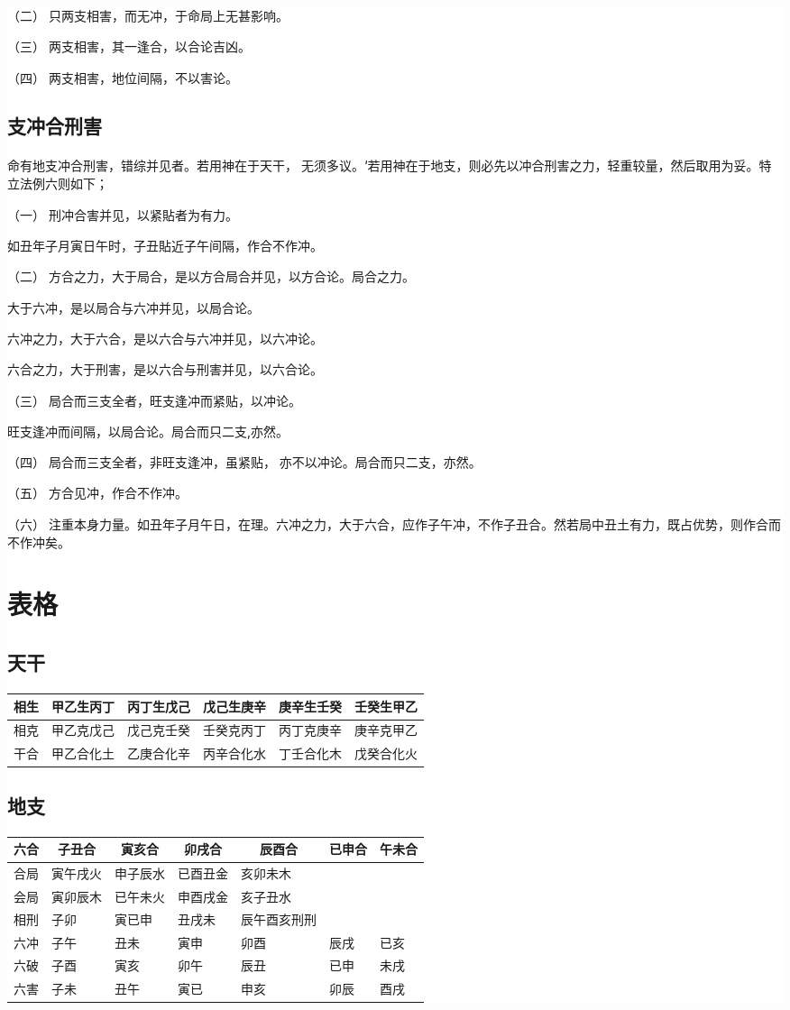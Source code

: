 （二） 只两支相害，而无冲，于命局上无甚影响。

（三） 两支相害，其一逢合，以合论吉凶。

（四） 两支相害，地位间隔，不以害论。

## 支冲合刑害

命有地支冲合刑害，错综并见者。若用神在于天干， 无须多议。‘若用神在于地支，则必先以冲合刑害之力，轻重较量，然后取用为妥。特立法例六则如下；

（一） 刑冲合害并见，以紧貼者为有力。

如丑年子月寅日午时，子丑貼近子午间隔，作合不作冲。

（二） 方合之力，大于局合，是以方合局合并见，以方合论。局合之力。

大于六冲，是以局合与六冲并见，以局合论。

六冲之力，大于六合，是以六合与六冲并见，以六冲论。

六合之力，大于刑害，是以六合与刑害并见，以六合论。

（三） 局合而三支全者，旺支逢冲而紧贴，以冲论。

旺支逢冲而间隔，以局合论。局合而只二支,亦然。

（四） 局合而三支全者，非旺支逢冲，虽紧贴，
亦不以冲论。局合而只二支，亦然。

（五） 方合见冲，作合不作冲。

（六） 注重本身力量。如丑年子月午日，在理。六冲之力，大于六合，应作子午冲，不作子丑合。然若局中丑土有力，既占优势，则作合而不作冲矣。

# 表格

## 天干

| 相生 | 甲乙生丙丁 | 丙丁生戊己 | 戊己生庚辛 | 庚辛生壬癸 | 壬癸生甲乙 |
| ---- | ---------- | ---------- | ---------- | ---------- | ---------- |
| 相克 | 甲乙克戊己 | 戊己克壬癸 | 壬癸克丙丁 | 丙丁克庚辛 | 庚辛克甲乙 |
| 干合 | 甲乙合化土 | 乙庚合化辛 | 丙辛合化水 | 丁壬合化木 | 戊癸合化火 |

## 地支

| 六合 | 子丑合   | 寅亥合   | 卯戌合   | 辰酉合       | 已申合 | 午未合 |
| ---- | -------- | -------- | -------- | ------------ | ------ | ------ |
| 合局 | 寅午戌火 | 申子辰水 | 已酉丑金 | 亥卯未木     |        |        |
| 会局 | 寅卯辰木 | 已午未火 | 申酉戌金 | 亥子丑水     |        |        |
| 相刑 | 子卯     | 寅已申   | 丑戌未   | 辰午酉亥刑刑 |        |        |
| 六冲 | 子午     | 丑未     | 寅申     | 卯酉         | 辰戌   | 已亥   |
| 六破 | 子酉     | 寅亥     | 卯午     | 辰丑         | 已申   | 未戌   |
| 六害 | 子未     | 丑午     | 寅已     | 申亥         | 卯辰   | 酉戌   |

